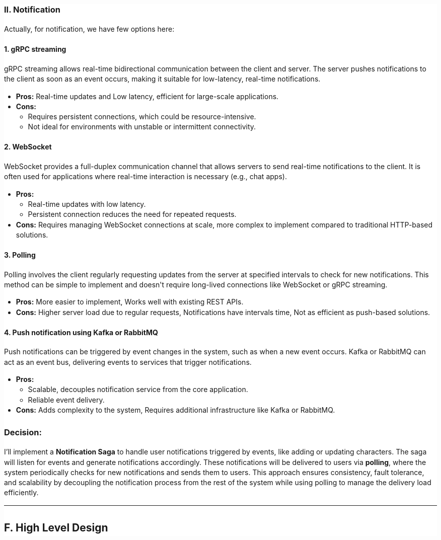 ### II. Notification
Actually, for notification, we have few options here:
#### 1. gRPC streaming
gRPC streaming allows real-time bidirectional communication between the client and server. The server pushes notifications to the client as soon as an event occurs, making it suitable for low-latency, real-time notifications.
- **Pros:** Real-time updates and Low latency, efficient for large-scale applications.
- **Cons:** 
  - Requires persistent connections, which could be resource-intensive.
  - Not ideal for environments with unstable or intermittent connectivity.

#### 2. WebSocket
WebSocket provides a full-duplex communication channel that allows servers to send real-time notifications to the client. It is often used for applications where real-time interaction is necessary (e.g., chat apps).
- **Pros:**
  - Real-time updates with low latency.
  - Persistent connection reduces the need for repeated requests.
- **Cons:** Requires managing WebSocket connections at scale, more complex to implement compared to traditional HTTP-based solutions.

#### 3. Polling
Polling involves the client regularly requesting updates from the server at specified intervals to check for new notifications. This method can be simple to implement and doesn't require long-lived connections like WebSocket or gRPC streaming.
- **Pros:** More easier to implement, Works well with existing REST APIs.
- **Cons:** Higher server load due to regular requests, Notifications have intervals time, Not as efficient as push-based solutions.

#### 4. Push notification using Kafka or RabbitMQ
Push notifications can be triggered by event changes in the system, such as when a new event occurs. Kafka or RabbitMQ can act as an event bus, delivering events to services that trigger notifications.
- **Pros:** 
   - Scalable, decouples notification service from the core application.
   - Reliable event delivery.
- **Cons:** Adds complexity to the system, Requires additional infrastructure like Kafka or RabbitMQ.

### **Decision:**
I’ll implement a **Notification Saga** to handle user notifications triggered by events, like adding or updating characters. The saga will listen for events and generate notifications accordingly. These notifications will be delivered to users via **polling**, where the system periodically checks for new notifications and sends them to users. This approach ensures consistency, fault tolerance, and scalability by decoupling the notification process from the rest of the system while using polling to manage the delivery load efficiently.

---

## F. High Level Design